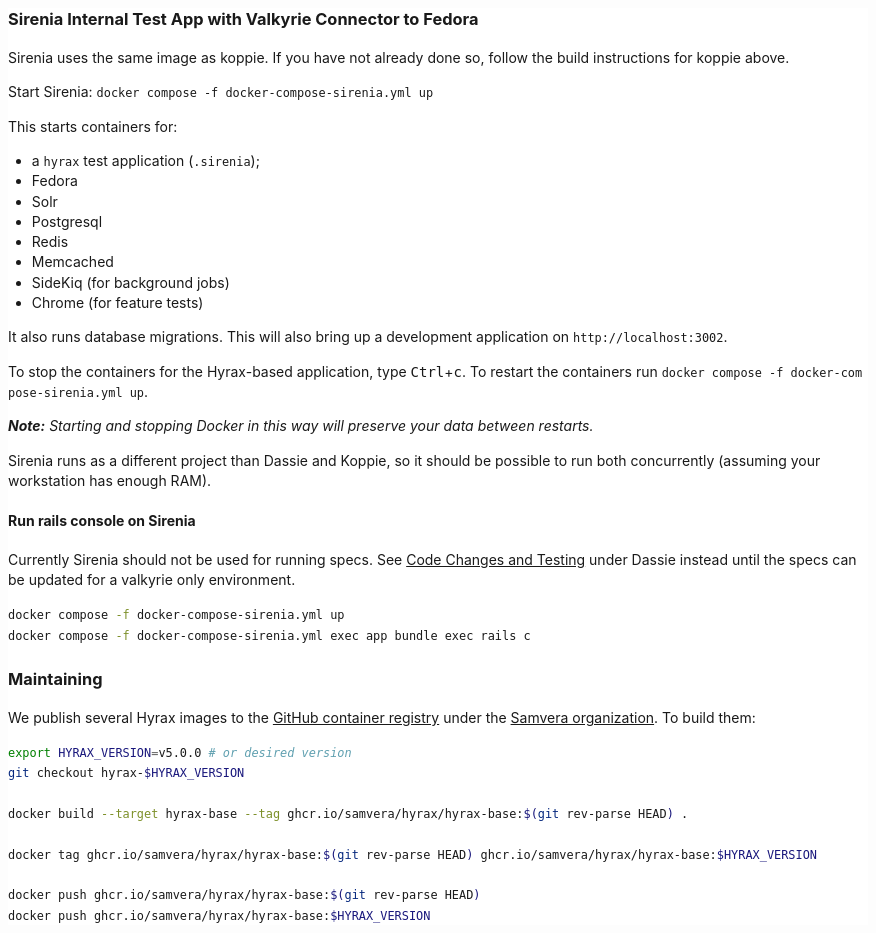### Sirenia Internal Test App with Valkyrie Connector to Fedora

Sirenia uses the same image as koppie. If you have not already done so, follow the build instructions for koppie above.

Start Sirenia: `docker compose -f docker-compose-sirenia.yml up`

This starts containers for:

  - a `hyrax` test application (`.sirenia`);
  - Fedora
  - Solr
  - Postgresql
  - Redis
  - Memcached
  - SideKiq (for background jobs)
  - Chrome (for feature tests)

It also runs database migrations. This will also bring up a development application on `http://localhost:3002`.

To stop the containers for the Hyrax-based application, type <kbd>Ctrl</kbd>+<kbd>c</kbd>. To restart the containers run `docker compose -f docker-compose-sirenia.yml up`.

_**Note:** Starting and stopping Docker in this way will preserve your data between restarts._

Sirenia runs as a different project than Dassie and Koppie, so it should be possible to run both concurrently (assuming your workstation has enough RAM).

#### Run rails console on Sirenia

Currently Sirenia should not be used for running specs. See [Code Changes and Testing](#code-changes-and-testing) under Dassie instead until the specs can be updated for a valkyrie only environment.

```sh
docker compose -f docker-compose-sirenia.yml up
docker compose -f docker-compose-sirenia.yml exec app bundle exec rails c
```

### Maintaining

We publish several Hyrax images to the [GitHub container registry][ghcr] under
the [Samvera organization][samvera-packages].  To build them:

```sh
export HYRAX_VERSION=v5.0.0 # or desired version
git checkout hyrax-$HYRAX_VERSION

docker build --target hyrax-base --tag ghcr.io/samvera/hyrax/hyrax-base:$(git rev-parse HEAD) .

docker tag ghcr.io/samvera/hyrax/hyrax-base:$(git rev-parse HEAD) ghcr.io/samvera/hyrax/hyrax-base:$HYRAX_VERSION

docker push ghcr.io/samvera/hyrax/hyrax-base:$(git rev-parse HEAD)
docker push ghcr.io/samvera/hyrax/hyrax-base:$HYRAX_VERSION
```


[ghcr]: https://docs.github.com/en/enterprise-cloud@latest/packages/working-with-a-github-packages-registry/working-with-the-container-registry
[samvera-packages]: https://github.com/orgs/samvera/packages